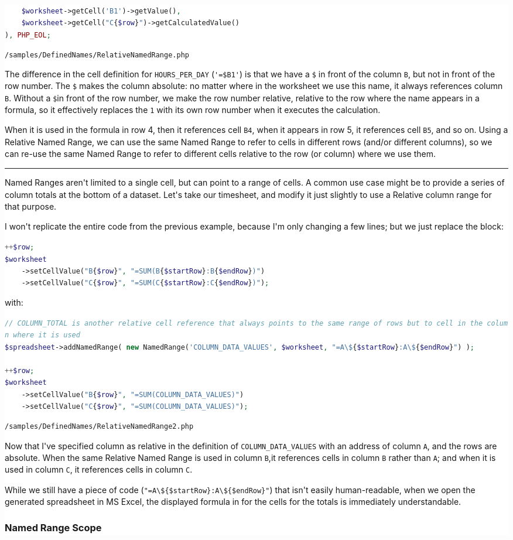 ```php
    $worksheet->getCell('B1')->getValue(),
    $worksheet->getCell("C{$row}")->getCalculatedValue()
), PHP_EOL;
```
`/samples/DefinedNames/RelativeNamedRange.php`

The difference in the cell definition for `HOURS_PER_DAY` (`'=$B1'`) is that we have a `$` in front of the column `B`, but not in front of the row number. The `$` makes the column absolute: no matter where in the worksheet we use this name, it always references column `B`. Without a `$`in front of the row number, we make the row number relative, relative to the row where the name appears in a formula, so it effectively replaces the `1` with its own row number when it executes the calculation.

When it is used in the formula in row 4, then it references cell `B4`, when it appears in row 5, it references cell `B5`, and so on. Using a Relative Named Range, we can use the same Named Range to refer to cells in different rows (and/or different columns), so we can re-use the same Named Range to refer to different cells relative to the row (or column) where we use them.

---

Named Ranges aren't limited to a single cell, but can point to a range of cells. A common use case might be to provide a series of column totals at the bottom of a dataset. Let's take our timesheet, and modify it just slightly to use a Relative column range for that purpose.

I won't replicate the entire code from the previous example, because I'm only changing a few lines; but we just replace the block:
```php
++$row;
$worksheet
    ->setCellValue("B{$row}", "=SUM(B{$startRow}:B{$endRow})")
    ->setCellValue("C{$row}", "=SUM(C{$startRow}:C{$endRow})");
```
with:
```php
// COLUMN_TOTAL is another relative cell reference that always points to the same range of rows but to cell in the column where it is used
$spreadsheet->addNamedRange( new NamedRange('COLUMN_DATA_VALUES', $worksheet, "=A\${$startRow}:A\${$endRow}") );

++$row;
$worksheet
    ->setCellValue("B{$row}", "=SUM(COLUMN_DATA_VALUES)")
    ->setCellValue("C{$row}", "=SUM(COLUMN_DATA_VALUES)");
```
`/samples/DefinedNames/RelativeNamedRange2.php`

Now that I've specified column as relative in the definition of `COLUMN_DATA_VALUES` with an address of column `A`, and the rows are absolute. When the same Relative Named Range is used in column `B`,it references cells in column `B` rather than `A`; and when it is used in column `C`, it references cells in column `C`.

While we still have a piece of code (`"=A\${$startRow}:A\${$endRow}"`) that isn't easily human-readable, when we open the generated spreadsheet in MS Excel, the displayed formula in for the cells for the totals is immediately understandable.

### Named Range Scope
